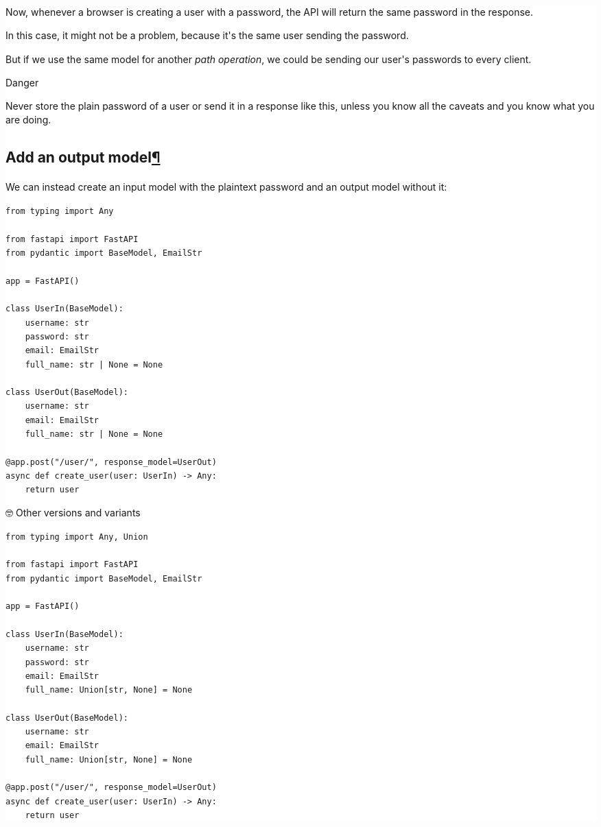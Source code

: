 Now, whenever a browser is creating a user with a password, the API will return the same password in the response.

In this case, it might not be a problem, because it's the same user sending the password.

But if we use the same model for another _path operation_, we could be sending our user's passwords to every client.

Danger

Never store the plain password of a user or send it in a response like this, unless you know all the caveats and you know what you are doing.

Add an output model[¶](https://fastapi.tiangolo.com/tutorial/response-model/#add-an-output-model "Permanent link")
------------------------------------------------------------------------------------------------------------------

We can instead create an input model with the plaintext password and an output model without it:

```
from typing import Any

from fastapi import FastAPI
from pydantic import BaseModel, EmailStr

app = FastAPI()

class UserIn(BaseModel):
    username: str
    password: str
    email: EmailStr
    full_name: str | None = None

class UserOut(BaseModel):
    username: str
    email: EmailStr
    full_name: str | None = None

@app.post("/user/", response_model=UserOut)
async def create_user(user: UserIn) -> Any:
    return user
```

🤓 Other versions and variants

```
from typing import Any, Union

from fastapi import FastAPI
from pydantic import BaseModel, EmailStr

app = FastAPI()

class UserIn(BaseModel):
    username: str
    password: str
    email: EmailStr
    full_name: Union[str, None] = None

class UserOut(BaseModel):
    username: str
    email: EmailStr
    full_name: Union[str, None] = None

@app.post("/user/", response_model=UserOut)
async def create_user(user: UserIn) -> Any:
    return user
```
